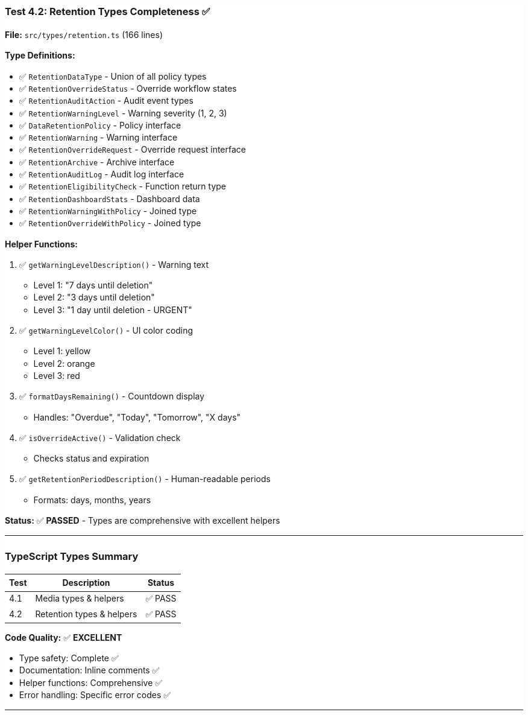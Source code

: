 ### Test 4.2: Retention Types Completeness ✅

**File:** `src/types/retention.ts` (166 lines)

**Type Definitions:**
- ✅ `RetentionDataType` - Union of all policy types
- ✅ `RetentionOverrideStatus` - Override workflow states
- ✅ `RetentionAuditAction` - Audit event types
- ✅ `RetentionWarningLevel` - Warning severity (1, 2, 3)
- ✅ `DataRetentionPolicy` - Policy interface
- ✅ `RetentionWarning` - Warning interface
- ✅ `RetentionOverrideRequest` - Override request interface
- ✅ `RetentionArchive` - Archive interface
- ✅ `RetentionAuditLog` - Audit log interface
- ✅ `RetentionEligibilityCheck` - Function return type
- ✅ `RetentionDashboardStats` - Dashboard data
- ✅ `RetentionWarningWithPolicy` - Joined type
- ✅ `RetentionOverrideWithPolicy` - Joined type

**Helper Functions:**
1. ✅ `getWarningLevelDescription()` - Warning text
   - Level 1: "7 days until deletion"
   - Level 2: "3 days until deletion"
   - Level 3: "1 day until deletion - URGENT"

2. ✅ `getWarningLevelColor()` - UI color coding
   - Level 1: yellow
   - Level 2: orange
   - Level 3: red

3. ✅ `formatDaysRemaining()` - Countdown display
   - Handles: "Overdue", "Today", "Tomorrow", "X days"

4. ✅ `isOverrideActive()` - Validation check
   - Checks status and expiration

5. ✅ `getRetentionPeriodDescription()` - Human-readable periods
   - Formats: days, months, years

**Status:** ✅ **PASSED** - Types are comprehensive with excellent helpers

---

### TypeScript Types Summary

| Test | Description | Status |
|------|-------------|--------|
| 4.1 | Media types & helpers | ✅ PASS |
| 4.2 | Retention types & helpers | ✅ PASS |

**Code Quality:** ✅ **EXCELLENT**
- Type safety: Complete ✅
- Documentation: Inline comments ✅
- Helper functions: Comprehensive ✅
- Error handling: Specific error codes ✅

---